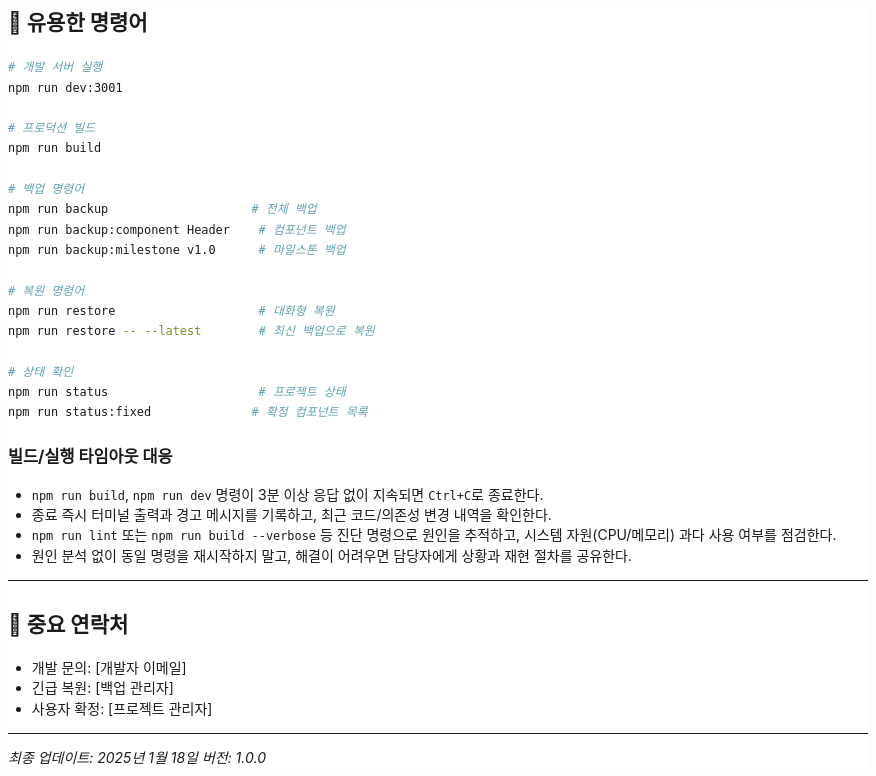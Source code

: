 
## 🔧 유용한 명령어

```bash
# 개발 서버 실행
npm run dev:3001

# 프로덕션 빌드
npm run build

# 백업 명령어
npm run backup                    # 전체 백업
npm run backup:component Header    # 컴포넌트 백업
npm run backup:milestone v1.0      # 마일스톤 백업

# 복원 명령어
npm run restore                    # 대화형 복원
npm run restore -- --latest        # 최신 백업으로 복원

# 상태 확인
npm run status                     # 프로젝트 상태
npm run status:fixed              # 확정 컴포넌트 목록
```

### 빌드/실행 타임아웃 대응

- `npm run build`, `npm run dev` 명령이 3분 이상 응답 없이 지속되면 `Ctrl+C`로 종료한다.
- 종료 즉시 터미널 출력과 경고 메시지를 기록하고, 최근 코드/의존성 변경 내역을 확인한다.
- `npm run lint` 또는 `npm run build --verbose` 등 진단 명령으로 원인을 추적하고, 시스템 자원(CPU/메모리) 과다 사용 여부를 점검한다.
- 원인 분석 없이 동일 명령을 재시작하지 말고, 해결이 어려우면 담당자에게 상황과 재현 절차를 공유한다.

---

## 📌 중요 연락처

- 개발 문의: [개발자 이메일]
- 긴급 복원: [백업 관리자]
- 사용자 확정: [프로젝트 관리자]

---

_최종 업데이트: 2025년 1월 18일_
_버전: 1.0.0_


